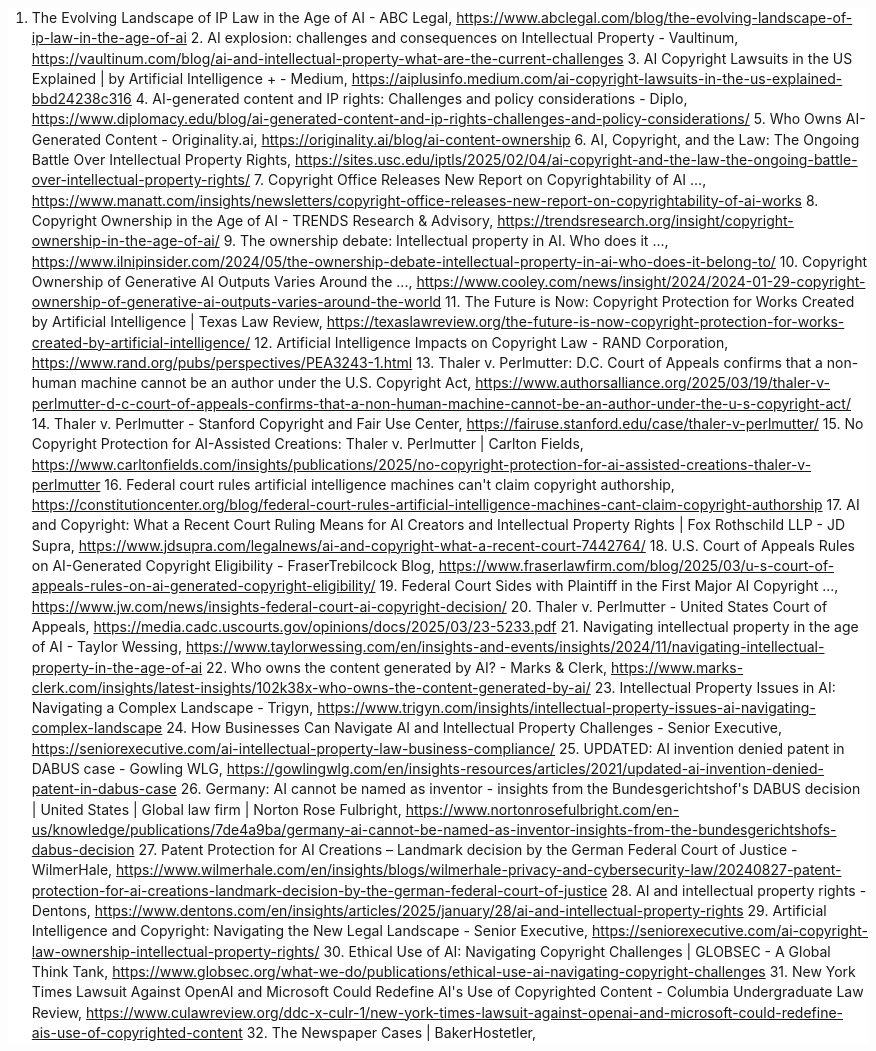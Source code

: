1. The Evolving Landscape of IP Law in the Age of AI - ABC Legal, https://www.abclegal.com/blog/the-evolving-landscape-of-ip-law-in-the-age-of-ai 2. AI explosion: challenges and consequences on Intellectual Property - Vaultinum, https://vaultinum.com/blog/ai-and-intellectual-property-what-are-the-current-challenges 3. AI Copyright Lawsuits in the US Explained | by Artificial Intelligence + - Medium, https://aiplusinfo.medium.com/ai-copyright-lawsuits-in-the-us-explained-bbd24238c316 4. AI-generated content and IP rights: Challenges and policy considerations - Diplo, https://www.diplomacy.edu/blog/ai-generated-content-and-ip-rights-challenges-and-policy-considerations/ 5. Who Owns AI-Generated Content - Originality.ai, https://originality.ai/blog/ai-content-ownership 6. AI, Copyright, and the Law: The Ongoing Battle Over Intellectual Property Rights, https://sites.usc.edu/iptls/2025/02/04/ai-copyright-and-the-law-the-ongoing-battle-over-intellectual-property-rights/ 7. Copyright Office Releases New Report on Copyrightability of AI ..., https://www.manatt.com/insights/newsletters/copyright-office-releases-new-report-on-copyrightability-of-ai-works 8. Copyright Ownership in the Age of AI - TRENDS Research & Advisory, https://trendsresearch.org/insight/copyright-ownership-in-the-age-of-ai/ 9. The ownership debate: Intellectual property in AI. Who does it ..., https://www.ilnipinsider.com/2024/05/the-ownership-debate-intellectual-property-in-ai-who-does-it-belong-to/ 10. Copyright Ownership of Generative AI Outputs Varies Around the ..., https://www.cooley.com/news/insight/2024/2024-01-29-copyright-ownership-of-generative-ai-outputs-varies-around-the-world 11. The Future is Now: Copyright Protection for Works Created by Artificial Intelligence | Texas Law Review, https://texaslawreview.org/the-future-is-now-copyright-protection-for-works-created-by-artificial-intelligence/ 12. Artificial Intelligence Impacts on Copyright Law - RAND Corporation, https://www.rand.org/pubs/perspectives/PEA3243-1.html 13. Thaler v. Perlmutter: D.C. Court of Appeals confirms that a non-human machine cannot be an author under the U.S. Copyright Act, https://www.authorsalliance.org/2025/03/19/thaler-v-perlmutter-d-c-court-of-appeals-confirms-that-a-non-human-machine-cannot-be-an-author-under-the-u-s-copyright-act/ 14. Thaler v. Perlmutter - Stanford Copyright and Fair Use Center, https://fairuse.stanford.edu/case/thaler-v-perlmutter/ 15. No Copyright Protection for AI-Assisted Creations: Thaler v. Perlmutter | Carlton Fields, https://www.carltonfields.com/insights/publications/2025/no-copyright-protection-for-ai-assisted-creations-thaler-v-perlmutter 16. Federal court rules artificial intelligence machines can't claim copyright authorship, https://constitutioncenter.org/blog/federal-court-rules-artificial-intelligence-machines-cant-claim-copyright-authorship 17. AI and Copyright: What a Recent Court Ruling Means for AI Creators and Intellectual Property Rights | Fox Rothschild LLP - JD Supra, https://www.jdsupra.com/legalnews/ai-and-copyright-what-a-recent-court-7442764/ 18. U.S. Court of Appeals Rules on AI-Generated Copyright Eligibility - FraserTrebilcock Blog, https://www.fraserlawfirm.com/blog/2025/03/u-s-court-of-appeals-rules-on-ai-generated-copyright-eligibility/ 19. Federal Court Sides with Plaintiff in the First Major AI Copyright ..., https://www.jw.com/news/insights-federal-court-ai-copyright-decision/ 20. Thaler v. Perlmutter - United States Court of Appeals, https://media.cadc.uscourts.gov/opinions/docs/2025/03/23-5233.pdf 21. Navigating intellectual property in the age of AI - Taylor Wessing, https://www.taylorwessing.com/en/insights-and-events/insights/2024/11/navigating-intellectual-property-in-the-age-of-ai 22. Who owns the content generated by AI? - Marks & Clerk, https://www.marks-clerk.com/insights/latest-insights/102k38x-who-owns-the-content-generated-by-ai/ 23. Intellectual Property Issues in AI: Navigating a Complex Landscape - Trigyn, https://www.trigyn.com/insights/intellectual-property-issues-ai-navigating-complex-landscape 24. How Businesses Can Navigate AI and Intellectual Property Challenges - Senior Executive, https://seniorexecutive.com/ai-intellectual-property-law-business-compliance/ 25. UPDATED: AI invention denied patent in DABUS case - Gowling WLG, https://gowlingwlg.com/en/insights-resources/articles/2021/updated-ai-invention-denied-patent-in-dabus-case 26. Germany: AI cannot be named as inventor - insights from the Bundesgerichtshof's DABUS decision | United States | Global law firm | Norton Rose Fulbright, https://www.nortonrosefulbright.com/en-us/knowledge/publications/7de4a9ba/germany-ai-cannot-be-named-as-inventor-insights-from-the-bundesgerichtshofs-dabus-decision 27. Patent Protection for AI Creations – Landmark decision by the German Federal Court of Justice - WilmerHale, https://www.wilmerhale.com/en/insights/blogs/wilmerhale-privacy-and-cybersecurity-law/20240827-patent-protection-for-ai-creations-landmark-decision-by-the-german-federal-court-of-justice 28. AI and intellectual property rights - Dentons, https://www.dentons.com/en/insights/articles/2025/january/28/ai-and-intellectual-property-rights 29. Artificial Intelligence and Copyright: Navigating the New Legal Landscape - Senior Executive, https://seniorexecutive.com/ai-copyright-law-ownership-intellectual-property-rights/ 30. Ethical Use of AI: Navigating Copyright Challenges | GLOBSEC - A Global Think Tank, https://www.globsec.org/what-we-do/publications/ethical-use-ai-navigating-copyright-challenges 31. New York Times Lawsuit Against OpenAI and Microsoft Could Redefine AI's Use of Copyrighted Content - Columbia Undergraduate Law Review, https://www.culawreview.org/ddc-x-culr-1/new-york-times-lawsuit-against-openai-and-microsoft-could-redefine-ais-use-of-copyrighted-content 32. The Newspaper Cases | BakerHostetler,